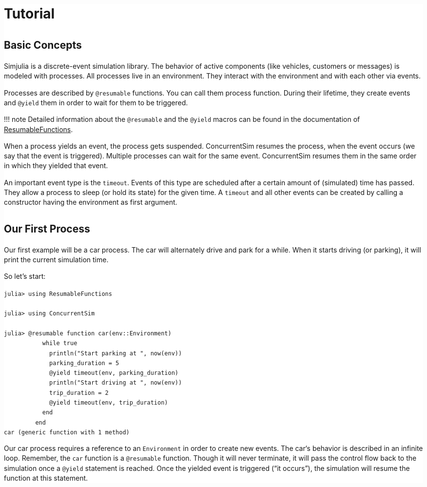 # Tutorial

## Basic Concepts

Simjulia is a discrete-event simulation library. The behavior of active components (like vehicles, customers or messages) is modeled with processes. All processes live in an environment. They interact with the environment and with each other via events.

Processes are described by `@resumable` functions. You can call them process function. During their lifetime, they create events and `@yield` them in order to wait for them to be triggered.

!!! note
    Detailed information about the `@resumable` and the `@yield` macros can be found in the documentation of [ResumableFunctions](https://github.com/JuliaDynamics/ResumableFunctions.jl.git).

When a process yields an event, the process gets suspended. ConcurrentSim resumes the process, when the event occurs (we say that the event is triggered). Multiple processes can wait for the same event. ConcurrentSim resumes them in the same order in which they yielded that event.

An important event type is the `timeout`. Events of this type are scheduled after a certain amount of (simulated) time has passed. They allow a process to sleep (or hold its state) for the given time. A `timeout` and all other events can be created by calling a constructor having the environment as first argument.

## Our First Process

Our first example will be a car process. The car will alternately drive and park for a while. When it starts driving (or parking), it will print the current simulation time.

So let’s start:

```jldoctest
julia> using ResumableFunctions

julia> using ConcurrentSim

julia> @resumable function car(env::Environment)
           while true
             println("Start parking at ", now(env))
             parking_duration = 5
             @yield timeout(env, parking_duration)
             println("Start driving at ", now(env))
             trip_duration = 2
             @yield timeout(env, trip_duration)
           end
         end
car (generic function with 1 method)
```

Our car process requires a reference to an `Environment` in order to create new events. The car‘s behavior is described in an infinite loop. Remember, the `car` function is a `@resumable` function. Though it will never terminate, it will pass the control flow back to the simulation once a `@yield` statement is reached. Once the yielded event is triggered (“it occurs”), the simulation will resume the function at this statement.
